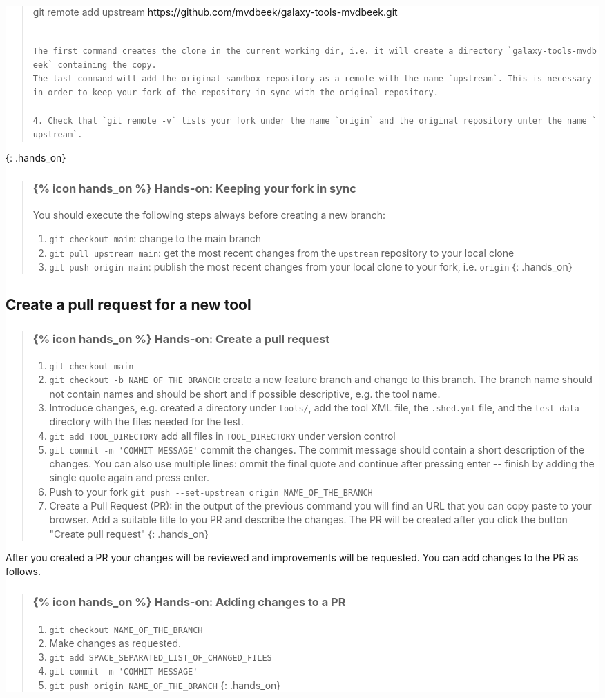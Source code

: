 > git remote add upstream https://github.com/mvdbeek/galaxy-tools-mvdbeek.git
> ```
>
> The first command creates the clone in the current working dir, i.e. it will create a directory `galaxy-tools-mvdbeek` containing the copy.
> The last command will add the original sandbox repository as a remote with the name `upstream`. This is necessary in order to keep your fork of the repository in sync with the original repository.
>
> 4. Check that `git remote -v` lists your fork under the name `origin` and the original repository unter the name `upstream`.
{: .hands_on}


> ### {% icon hands_on %} Hands-on: Keeping your fork in sync
>
> You should execute the following steps always before creating a new branch:
>
> 1. `git checkout main`: change to the main branch
> 2. `git pull upstream main`: get the most recent changes from the `upstream` repository to your local clone
> 3. `git push origin main`: publish the most recent changes from your local clone to your fork, i.e. `origin`
{: .hands_on}

## Create a pull request for a new tool

> ### {% icon hands_on %} Hands-on: Create a pull request
> 1. `git checkout main`
> 2. `git checkout -b NAME_OF_THE_BRANCH`: create a new feature branch and change to this branch. The branch name should not contain names and should be short and if possible descriptive, e.g. the tool name.
> 3. Introduce changes, e.g. created a directory under `tools/`, add the tool XML file, the `.shed.yml` file, and the `test-data` directory with the files needed for the test.
> 4. `git add TOOL_DIRECTORY` add all files in `TOOL_DIRECTORY` under version control
> 5. `git commit -m 'COMMIT MESSAGE'` commit the changes. The commit message should contain a short description of the changes. You can also use multiple lines: ommit the final quote and continue after pressing enter -- finish by adding the single quote again and press enter.
> 6. Push to your fork `git push --set-upstream origin NAME_OF_THE_BRANCH`
> 7. Create a Pull Request (PR): in the output of the previous command you will find an URL that you can copy paste to your browser. Add a suitable title to you PR and describe the changes. The PR will be created after you click the button "Create pull request"
{: .hands_on}

After you created a PR your changes will be reviewed and improvements will be requested. You can add changes to the PR as follows.

> ### {% icon hands_on %} Hands-on: Adding changes to a PR
> 1. `git checkout NAME_OF_THE_BRANCH`
> 2. Make changes as requested.
> 3. `git add SPACE_SEPARATED_LIST_OF_CHANGED_FILES`
> 4. `git commit -m 'COMMIT MESSAGE'`
> 5. `git push origin NAME_OF_THE_BRANCH`
{: .hands_on}
